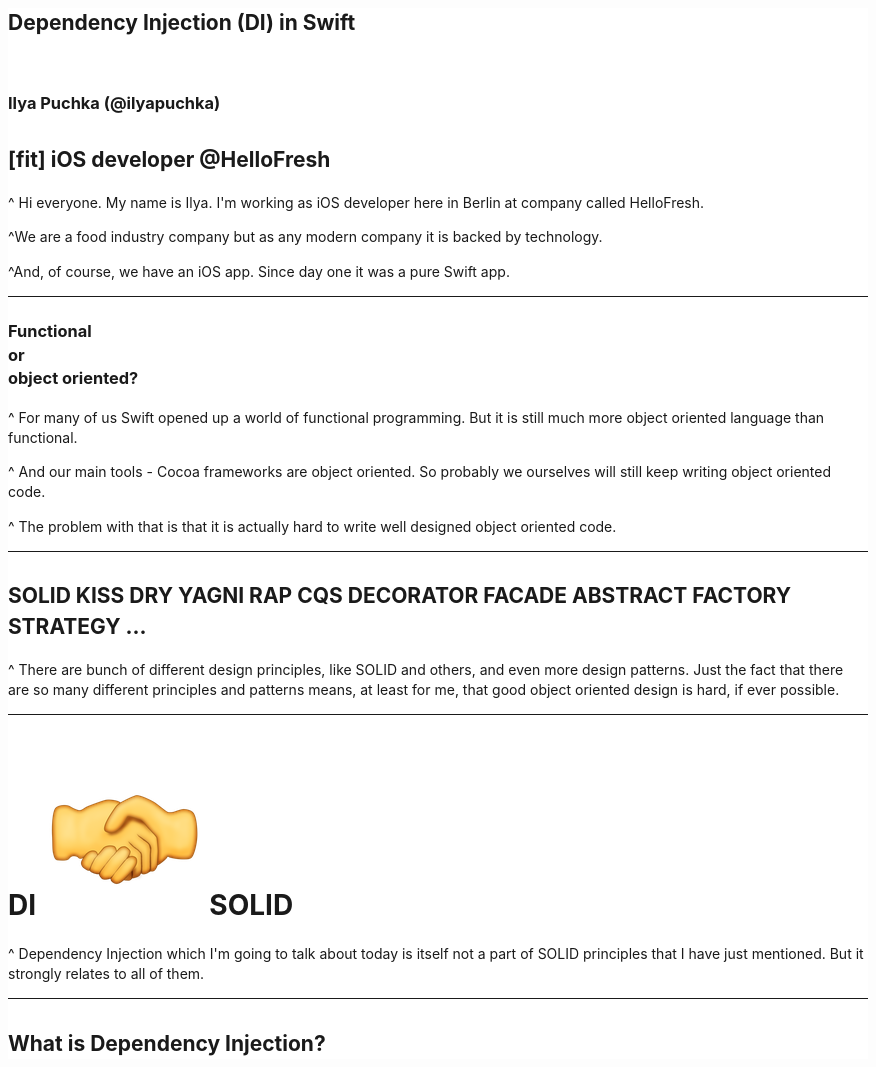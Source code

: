 


## Dependency Injection (DI) in Swift<br><br>
### Ilya Puchka (@ilyapuchka)
## [fit] iOS developer @HelloFresh

^ Hi everyone. My name is Ilya. I'm working as iOS developer here in Berlin at company called HelloFresh. 

^We are a food industry company but as any modern company it is backed by technology.

^And, of course, we have an iOS app. Since day one it was a pure Swift app.

---

### Functional<br>or<br>object oriented?

^ For many of us Swift opened up a world of functional programming. But it is still much more object oriented language than functional. 

^ And our main tools - Cocoa frameworks are object oriented. So probably we ourselves will still keep writing object oriented code. 

^ The problem with that is that it is actually hard to write well designed object oriented code.

---

## SOLID KISS DRY YAGNI RAP CQS DECORATOR FACADE ABSTRACT FACTORY STRATEGY ...

^ There are bunch of different design principles, like SOLID and others, and even more design patterns. Just the fact that there are so many different principles and patterns means, at least for me, that good object oriented design is hard, if ever possible.

---

# DI ![](Assets/8acc5e3fdaef21a70f196eb15f237d1f.png) SOLID

^ Dependency Injection which I'm going to talk about today is itself not a part of SOLID principles that I have just mentioned. But it strongly relates to all of them.

---

## What is Dependency Injection?


[^1]: [http://blog.ploeh.dk/2010/12/02/Interfacesarenotabstractions/](http://blog.ploeh.dk/2010/12/02/Interfacesarenotabstractions/)